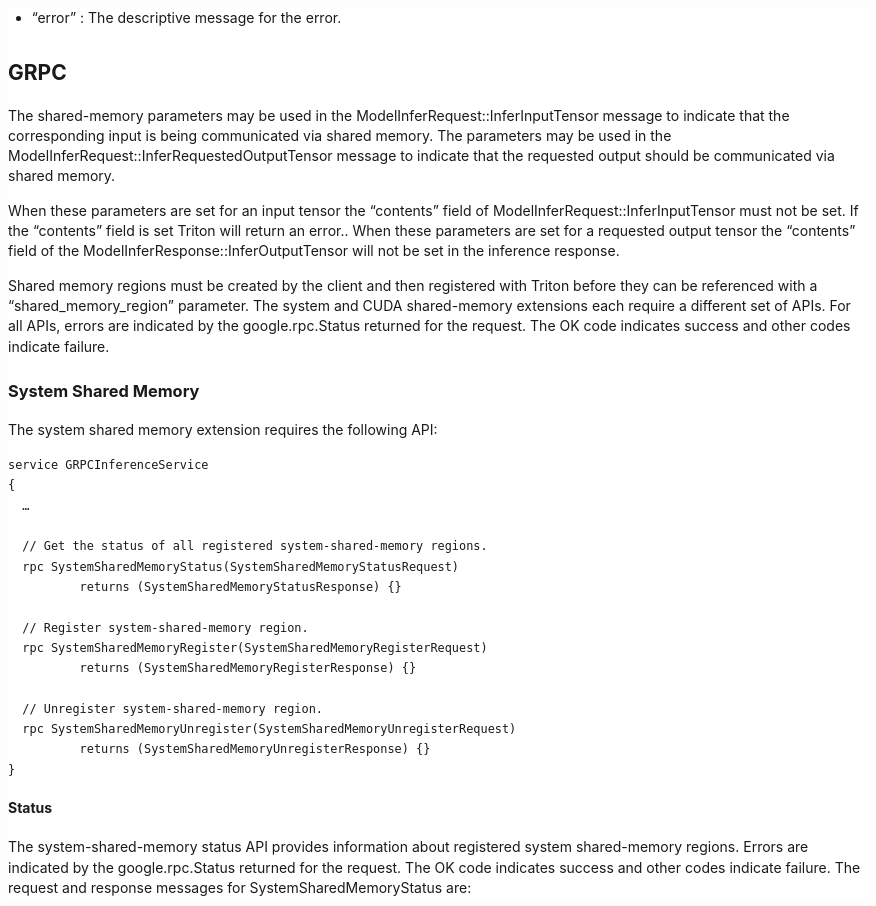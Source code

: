 - “error” : The descriptive message for the error.

## GRPC

The shared-memory parameters may be used in the
ModelInferRequest::InferInputTensor message to indicate that the
corresponding input is being communicated via shared memory. The
parameters may be used in the
ModelInferRequest::InferRequestedOutputTensor message to indicate that
the requested output should be communicated via shared memory.

When these parameters are set for an input tensor the “contents” field
of ModelInferRequest::InferInputTensor must not be set. If the
“contents” field is set Triton will return an error.. When these
parameters are set for a requested output tensor the “contents” field
of the ModelInferResponse::InferOutputTensor will not be set in the
inference response.

Shared memory regions must be created by the client and then
registered with Triton before they can be referenced with a
“shared_memory_region” parameter. The system and CUDA shared-memory
extensions each require a different set of APIs. For all APIs, errors
are indicated by the google.rpc.Status returned for the request. The
OK code indicates success and other codes indicate failure.

### System Shared Memory

The system shared memory extension requires the following API:

```
service GRPCInferenceService
{
  …

  // Get the status of all registered system-shared-memory regions.
  rpc SystemSharedMemoryStatus(SystemSharedMemoryStatusRequest)
          returns (SystemSharedMemoryStatusResponse) {}

  // Register system-shared-memory region.
  rpc SystemSharedMemoryRegister(SystemSharedMemoryRegisterRequest)
          returns (SystemSharedMemoryRegisterResponse) {}

  // Unregister system-shared-memory region.
  rpc SystemSharedMemoryUnregister(SystemSharedMemoryUnregisterRequest)
          returns (SystemSharedMemoryUnregisterResponse) {}
}
```

#### Status

The system-shared-memory status API provides information about
registered system shared-memory regions. Errors are indicated by the
google.rpc.Status returned for the request. The OK code indicates
success and other codes indicate failure. The request and response
messages for SystemSharedMemoryStatus are:
